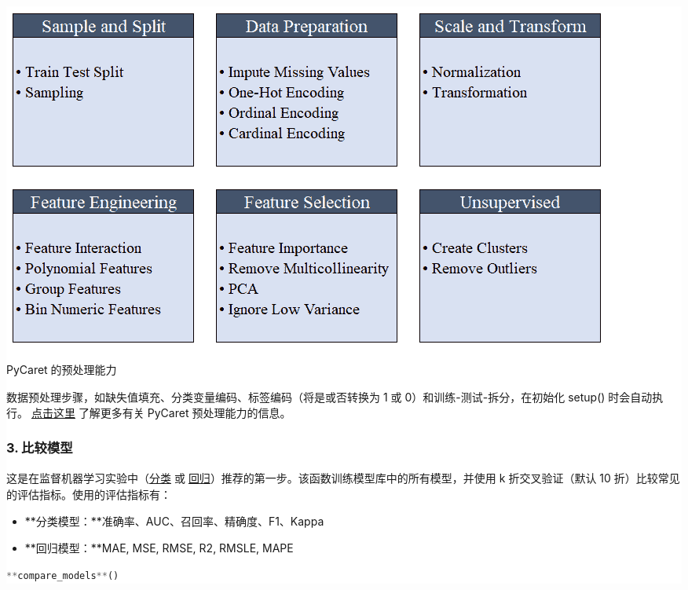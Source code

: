 ![图](img/ce40ef0533556a53623bfb40d4e35371.png)

PyCaret 的预处理能力

数据预处理步骤，如缺失值填充、分类变量编码、标签编码（将是或否转换为 1 或 0）和训练-测试-拆分，在初始化 setup() 时会自动执行。 [点击这里](https://www.pycaret.org/preprocessing) 了解更多有关 PyCaret 预处理能力的信息。

### 3\. 比较模型

这是在监督机器学习实验中（[分类](https://www.pycaret.org/classification) 或 [回归](https://www.pycaret.org/regression)）推荐的第一步。该函数训练模型库中的所有模型，并使用 k 折交叉验证（默认 10 折）比较常见的评估指标。使用的评估指标有：

+   **分类模型：**准确率、AUC、召回率、精确度、F1、Kappa

+   **回归模型：**MAE, MSE, RMSE, R2, RMSLE, MAPE

```py
**compare_models**()
```
